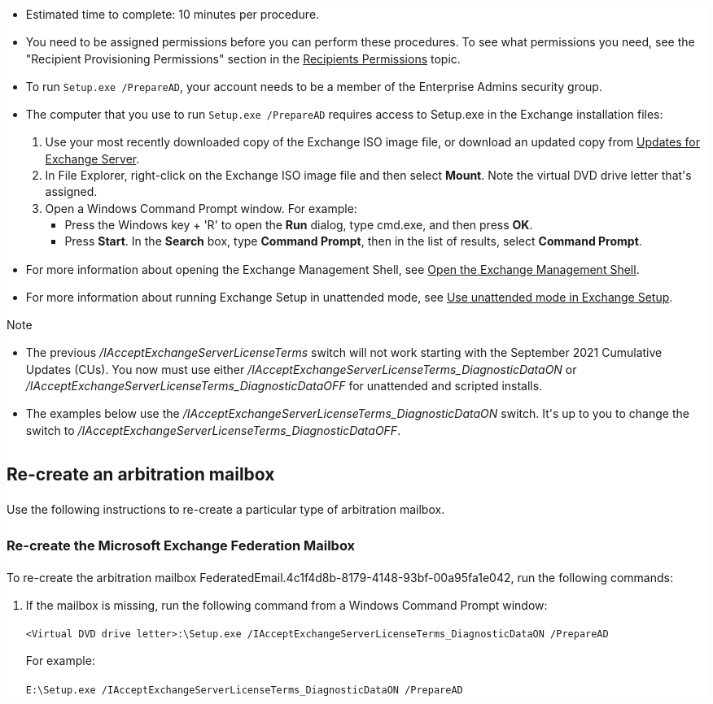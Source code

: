 - Estimated time to complete: 10 minutes per procedure.

- You need to be assigned permissions before you can perform these procedures. To see what permissions you need, see the "Recipient Provisioning Permissions" section in the [Recipients Permissions](../../permissions/feature-permissions/recipient-permissions.md) topic.

- To run `Setup.exe /PrepareAD`, your account needs to be a member of the Enterprise Admins security group.

- The computer that you use to run `Setup.exe /PrepareAD` requires access to Setup.exe in the Exchange installation files:
  1. Use your most recently downloaded copy of the Exchange ISO image file, or download an updated copy from [Updates for Exchange Server](../../new-features/updates.md).
  2. In File Explorer, right-click on the Exchange ISO image file and then select **Mount**. Note the virtual DVD drive letter that's assigned.
  3. Open a Windows Command Prompt window. For example:
     - Press the Windows key + 'R' to open the **Run** dialog, type cmd.exe, and then press **OK**.
     - Press **Start**. In the **Search** box, type **Command Prompt**, then in the list of results, select **Command Prompt**.

- For more information about opening the Exchange Management Shell, see [Open the Exchange Management Shell](/powershell/exchange/open-the-exchange-management-shell).

- For more information about running Exchange Setup in unattended mode, see [Use unattended mode in Exchange Setup](../../plan-and-deploy/deploy-new-installations/unattended-installs.md).

> [!NOTE]
> - The previous _/IAcceptExchangeServerLicenseTerms_ switch will not work starting with the September 2021 Cumulative Updates (CUs). You now must use either _/IAcceptExchangeServerLicenseTerms_DiagnosticDataON_ or _/IAcceptExchangeServerLicenseTerms_DiagnosticDataOFF_ for unattended and scripted installs.
>
> - The examples below use the _/IAcceptExchangeServerLicenseTerms_DiagnosticDataON_ switch. It's up to you to change the switch to _/IAcceptExchangeServerLicenseTerms_DiagnosticDataOFF_.

## Re-create an arbitration mailbox

Use the following instructions to re-create a particular type of arbitration mailbox.

### Re-create the Microsoft Exchange Federation Mailbox

To re-create the arbitration mailbox FederatedEmail.4c1f4d8b-8179-4148-93bf-00a95fa1e042, run the following commands:

1. If the mailbox is missing, run the following command from a Windows Command Prompt window:

   ```dos
   <Virtual DVD drive letter>:\Setup.exe /IAcceptExchangeServerLicenseTerms_DiagnosticDataON /PrepareAD
   ```

   For example:

   ```dos
   E:\Setup.exe /IAcceptExchangeServerLicenseTerms_DiagnosticDataON /PrepareAD
   ```
